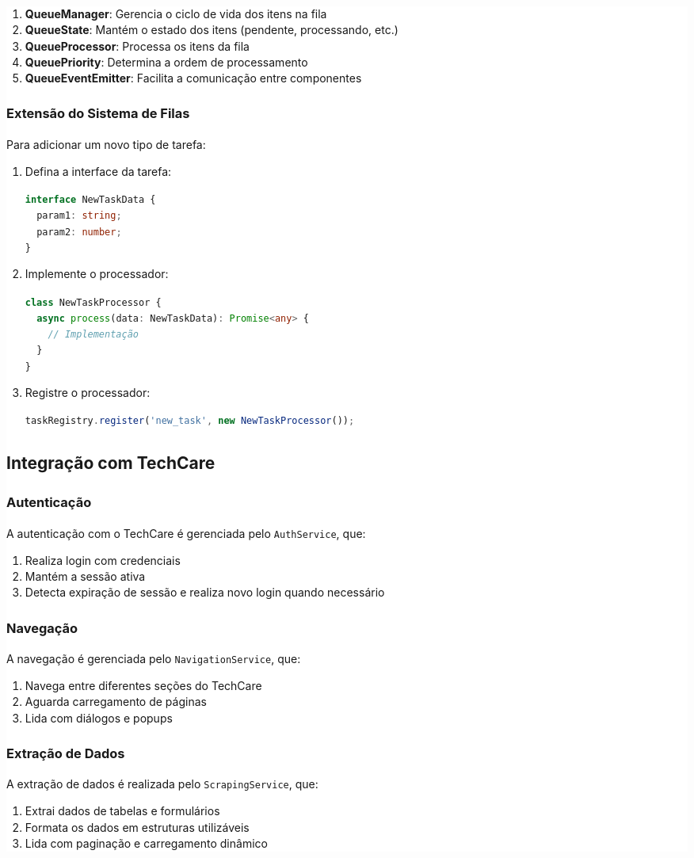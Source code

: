 1. **QueueManager**: Gerencia o ciclo de vida dos itens na fila
2. **QueueState**: Mantém o estado dos itens (pendente, processando, etc.)
3. **QueueProcessor**: Processa os itens da fila
4. **QueuePriority**: Determina a ordem de processamento
5. **QueueEventEmitter**: Facilita a comunicação entre componentes

### Extensão do Sistema de Filas

Para adicionar um novo tipo de tarefa:

1. Defina a interface da tarefa:
   ```typescript
   interface NewTaskData {
     param1: string;
     param2: number;
   }
   ```

2. Implemente o processador:
   ```typescript
   class NewTaskProcessor {
     async process(data: NewTaskData): Promise<any> {
       // Implementação
     }
   }
   ```

3. Registre o processador:
   ```typescript
   taskRegistry.register('new_task', new NewTaskProcessor());
   ```

## Integração com TechCare

### Autenticação

A autenticação com o TechCare é gerenciada pelo `AuthService`, que:

1. Realiza login com credenciais
2. Mantém a sessão ativa
3. Detecta expiração de sessão e realiza novo login quando necessário

### Navegação

A navegação é gerenciada pelo `NavigationService`, que:

1. Navega entre diferentes seções do TechCare
2. Aguarda carregamento de páginas
3. Lida com diálogos e popups

### Extração de Dados

A extração de dados é realizada pelo `ScrapingService`, que:

1. Extrai dados de tabelas e formulários
2. Formata os dados em estruturas utilizáveis
3. Lida com paginação e carregamento dinâmico
